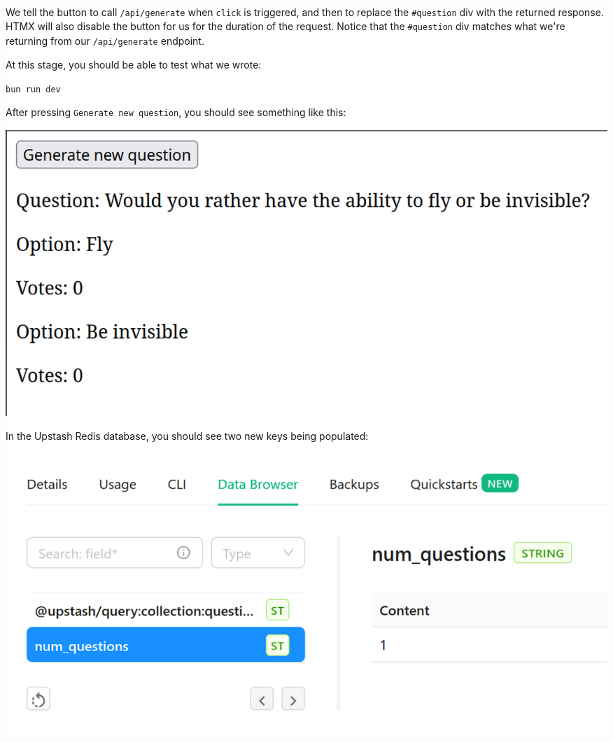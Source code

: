 We tell the button to call `/api/generate` when `click` is triggered, and then to replace the `#question` div with the returned response. HTMX will also disable the button for us for the duration of the request. Notice that the `#question` div matches what we're returning from our `/api/generate` endpoint.

At this stage, you should be able to test what we wrote:

```bash
bun run dev
```

After pressing `Generate new question`, you should see something like this:

![Generated question and options passed to frontend](./static/generated.png)

In the Upstash Redis database, you should see two new keys being populated:

![num_questions key in Upstash Redis database](./static/num_questions.png)